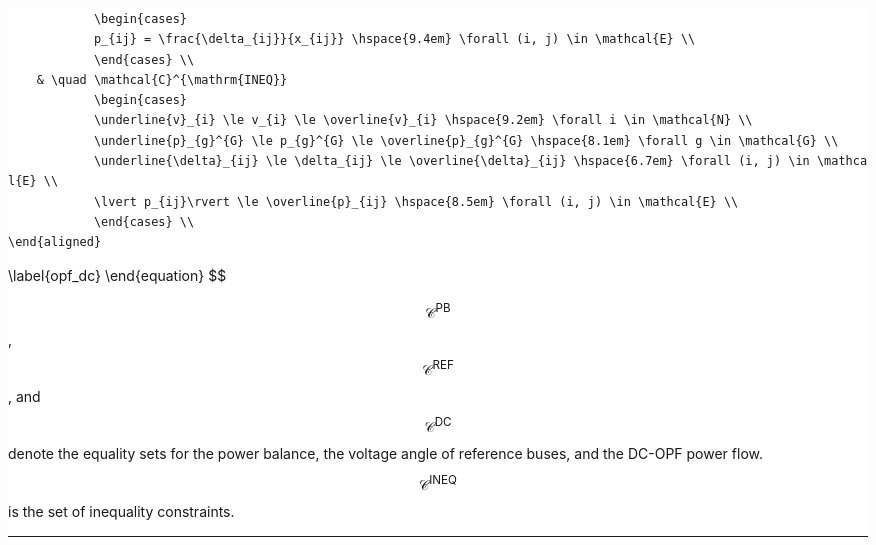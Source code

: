                 \begin{cases}
                p_{ij} = \frac{\delta_{ij}}{x_{ij}} \hspace{9.4em} \forall (i, j) \in \mathcal{E} \\
                \end{cases} \\
        & \quad \mathcal{C}^{\mathrm{INEQ}}
                \begin{cases}
                \underline{v}_{i} \le v_{i} \le \overline{v}_{i} \hspace{9.2em} \forall i \in \mathcal{N} \\
                \underline{p}_{g}^{G} \le p_{g}^{G} \le \overline{p}_{g}^{G} \hspace{8.1em} \forall g \in \mathcal{G} \\
                \underline{\delta}_{ij} \le \delta_{ij} \le \overline{\delta}_{ij} \hspace{6.7em} \forall (i, j) \in \mathcal{E} \\
                \lvert p_{ij}\rvert \le \overline{p}_{ij} \hspace{8.5em} \forall (i, j) \in \mathcal{E} \\
                \end{cases} \\
    \end{aligned}
\label{opf_dc}
\end{equation}
$$

$$\mathcal{C}^{\mathrm{PB}}$$, $$\mathcal{C}^{\mathrm{REF}}$$, and $$\mathcal{C}^{\mathrm{DC}}$$ denote the equality sets for the power balance, the voltage angle of reference buses, and the DC-OPF power flow. $$\mathcal{C}^{\mathrm{INEQ}}$$ is the set of inequality constraints.

---
[^Coffrin18]: C. Coffrin, R. Bent, K. Sundar, Y. Ng and M. Lubin, ["PowerModels.jl: An Open-Source Framework for Exploring Power Flow Formulations"](https://arxiv.org/abs/1711.01728), *Power Systems Computation Conference (PSCC)*, pp. 1, (2018).
[^AlRashidi09]: M. R. AlRashidi and M. E. El-Hawary, ["Applications of computational intelligence techniques for solving the revived optimal power flow problem"](https://www.sciencedirect.com/science/article/abs/pii/S0378779608002757), *Electric Power Systems Research*, **79**, (2009).
[^Gholami14]: A. Gholami, J. Ansari, M. Jamei and A. Kazemi, ["Environmental/economic dispatch incorporating renewable energy sources and plug-in vehicles"](https://ietresearch.onlinelibrary.wiley.com/doi/10.1049/iet-gtd.2014.0235), *IET Generation, Transmission & Distribution*, **8**, pp. 2183, (2014).
[^Nocedal06]: J. Nocedal and S. J. Wright, ["Numerical Optimization"](https://link.springer.com/book/10.1007/978-0-387-40065-5), *New York: Springer*, (2006).
[^Wachter06]: A. Wächter and L. Biegler, ["On the implementation of an interior-point filter line-search algorithm for large-scale nonlinear programming"](https://link.springer.com/article/10.1007/s10107-004-0559-y) *Math. Program.* **106**, pp. 25, (2006).
[^Boyd04]: S. Boyd and L. Vandenberghe, ["Convex Optimization"](https://web.stanford.edu/~boyd/cvxbook/), *New York: Cambridge University Press*, (2004).
[^Low14]: S. H. Low, ["Convex Relaxation of Optimal Power Flow—Part I: Formulations and Equivalence"](https://ieeexplore.ieee.org/document/6756976), *IEEE Transactions on Control of Network Systems*, **1**, pp. 15, (2014).
[^Low14a]: S. H. Low, ["Convex Relaxation of Optimal Power Flow—Part II: Exactness"](https://ieeexplore.ieee.org/document/6815671), *IEEE Transactions on Control of Network Systems*, **1**, pp. 177, (2014).
[^Liu09]: H. Liu, L. Tesfatsion and A. A. Chowdhury, ["Locational marginal pricing basics for restructured wholesale power markets"](https://ieeexplore.ieee.org/document/5275503), *IEEE Power & Energy Society General Meeting*, pp. 1, (2009).
[^Baker19]: K. Baker, ["Solutions of DC OPF are Never AC Feasible"](https://arxiv.org/abs/1912.00319), *arXiv:1912.00319*, (2019).
[^Hasan20]: F. Hasan, A. Kargarian and A. Mohammadi, ["A Survey on Applications of Machine Learning for Optimal Power Flow"](https://ieeexplore.ieee.org/document/9042547), *IEEE Texas Power and Energy Conference (TPEC)*, pp. 1, (2020).
